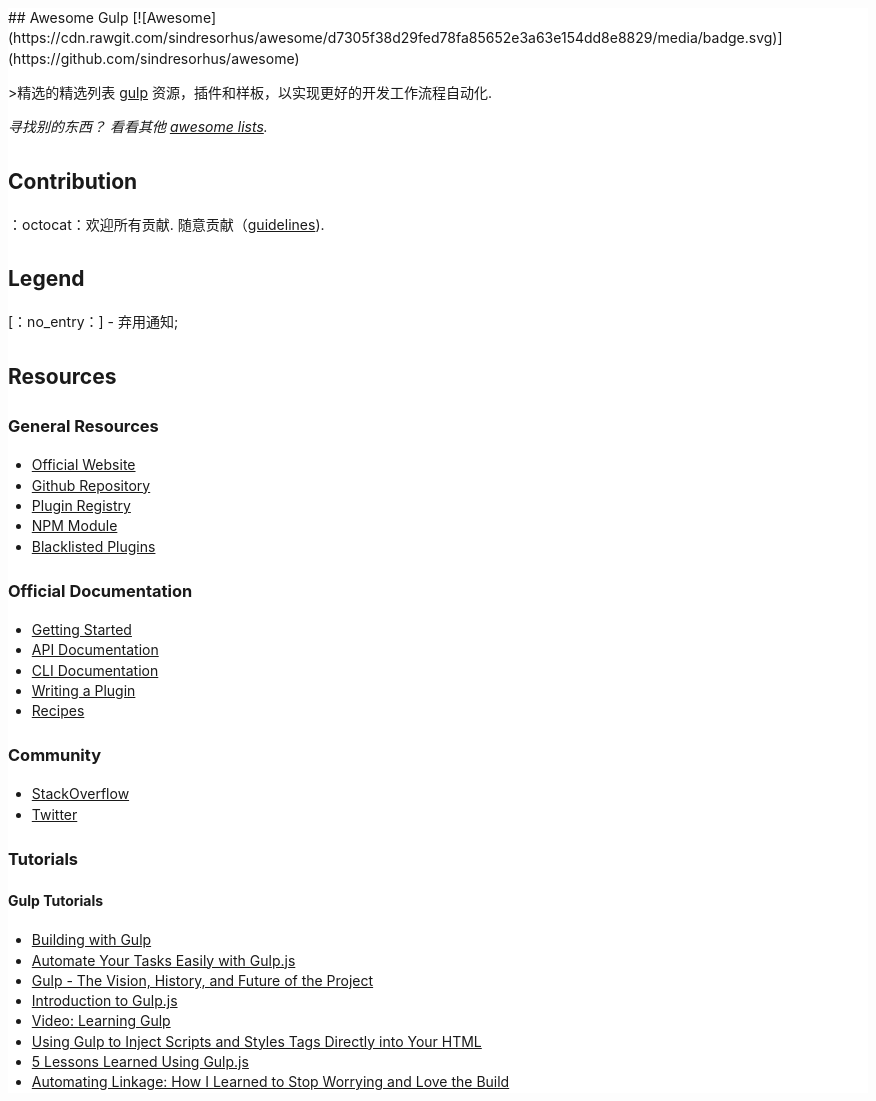 <div class="github-widget" data-repo="alferov/awesome-gulp"></div>
<script async src="https://pagead2.googlesyndication.com/pagead/js/adsbygoogle.js"></script><ins class="adsbygoogle" style="display:block" data-ad-client="ca-pub-6890694312814945" data-ad-slot="5473692530" data-ad-format="auto"  data-full-width-responsive="true"></ins>
## Awesome Gulp [![Awesome](https://cdn.rawgit.com/sindresorhus/awesome/d7305f38d29fed78fa85652e3a63e154dd8e8829/media/badge.svg)](https://github.com/sindresorhus/awesome)

&gt;精选的精选列表 [gulp](https://github.com/gulpjs/gulp) 资源，插件和样板，以实现更好的开发工作流程自动化.

 _寻找别的东西？  看看其他 [awesome lists](https://github.com/sindresorhus/awesome)._

## Contribution

 ：octocat：欢迎所有贡献.  随意贡献（[guidelines](https://github.com/alferov/awesome-gulp/blob/master/contributing.md)).



## Legend

[：no_entry：]  - 弃用通知;

## Resources

### General Resources

- [Official Website](http://gulpjs.com/)
- [Github Repository](https://github.com/gulpjs/gulp)
- [Plugin Registry](http://gulpjs.com/plugins/)
- [NPM Module](https://www.npmjs.com/package/gulp)
- [Blacklisted Plugins](https://github.com/gulpjs/plugins/blob/master/src/blackList.json)

### Official Documentation

- [Getting Started](https://github.com/gulpjs/gulp/blob/master/docs/getting-started.md)
- [API Documentation](https://github.com/gulpjs/gulp/blob/master/docs/API.md)
- [CLI Documentation](https://github.com/gulpjs/gulp/tree/master/docs#articles)
- [Writing a Plugin](https://github.com/gulpjs/gulp/blob/master/docs/writing-a-plugin/README.md)
- [Recipes](https://github.com/gulpjs/gulp/tree/master/docs/recipes)

### Community

- [StackOverflow](http://stackoverflow.com/questions/tagged/gulp)
- [Twitter](https://twitter.com/gulpjs)

### Tutorials

#### Gulp Tutorials

- [Building with Gulp](https://www.smashingmagazine.com/2014/06/building-with-gulp/)
- [Automate Your Tasks Easily with Gulp.js](https://scotch.io/tutorials/automate-your-tasks-easily-with-gulp-js)
- [Gulp - The Vision, History, and Future of the Project](https://medium.com/@contrahacks/gulp-3828e8126466)
- [Introduction to Gulp.js](http://stefanimhoff.de/tag/gulp/)
- [Video: Learning Gulp](http://leveluptuts.com/tutorials/learning-gulp)
- [Using Gulp to Inject Scripts and Styles Tags Directly into Your HTML](http://blog.johnnyreilly.com/2015/02/using-gulp-in-asp-net-instead-of-web-optimization.html)
- [5 Lessons Learned Using Gulp.js](http://denbuzze.com/post/5-lessons-learned-using-gulpjs/)
- [Automating Linkage: How I Learned to Stop Worrying and Love the Build](http://conan.is/bower/gulp/wiredep/javascript/2014/08/18/automating_linkage-or-how-i-learned-to-stop-worrying-and-love-the-build.html)